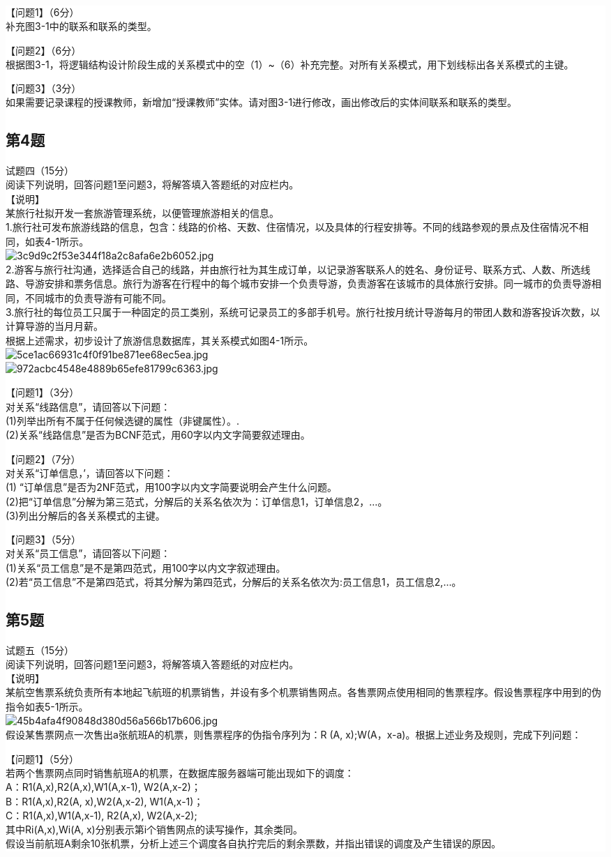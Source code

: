 【问题1】（6分）  
补充图3-1中的联系和联系的类型。  
  
【问题2】（6分）  
根据图3-1，将逻辑结构设计阶段生成的关系模式中的空（1）~（6）补充完整。对所有关系模式，用下划线标出各关系模式的主键。  
  
【问题3】（3分）  
如果需要记录课程的授课教师，新增加“授课教师”实体。请对图3-1进行修改，画出修改后的实体间联系和联系的类型。  


## 第4题 ##

试题四（15分）  
阅读下列说明，回答问题1至问题3，将解答填入答题纸的对应栏内。  
【说明】  
某旅行社拟开发一套旅游管理系统，以便管理旅游相关的信息。  
1.旅行社可发布旅游线路的信息，包含：线路的价格、天数、住宿情况，以及具体的行程安排等。不同的线路参观的景点及住宿情况不相同，如表4-1所示。  
![3c9d9c2f53e344f18a2c8afa6e2b6052.jpg][]  
2.游客与旅行社沟通，选择适合自己的线路，并由旅行社为其生成订单，以记录游客联系人的姓名、身份证号、联系方式、人数、所选线路、导游安排和票务信息。旅行为游客在行程中的每个城市安排一个负责导游，负责游客在该城市的具体旅行安排。同一城市的负责导游相同，不同城市的负责导游有可能不同。  
3.旅行社的每位员工只属于一种固定的员工类别，系统可记录员工的多部手机号。旅行社按月统计导游每月的带团人数和游客投诉次数，以计算导游的当月月薪。  
根据上述需求，初步设计了旅游信息数据库，其关系模式如图4-1所示。  
![5ce1ac66931c4f0f91be871ee68ec5ea.jpg][]  
![972acbc4548e4889b65efe81799c6363.jpg][]  
  
【问题1】（3分）  
对关系“线路信息”，请回答以下问题：  
(1)列举出所有不属于任何候选键的属性（非键属性）。.  
(2)关系“线路信息”是否为BCNF范式，用60字以内文字简要叙述理由。  
  
【问题2】（7分）  
对关系“订单信息，’，请回答以下问题：  
(1) “订单信息”是否为2NF范式，用100字以内文字简要说明会产生什么问题。  
(2)把“订单信息”分解为第三范式，分解后的关系名依次为：订单信息1，订单信息2，…。  
(3)列出分解后的各关系模式的主键。  
  
【问题3】（5分）  
对关系“员工信息”，请回答以下问题：  
(1)关系“员工信息”是不是第四范式，用100字以内文字叙述理由。  
(2)若“员工信息”不是第四范式，将其分解为第四范式，分解后的关系名依次为:员工信息1，员工信息2,…。  


## 第5题 ##

试题五（15分）  
阅读下列说明，回答问题1至问题3，将解答填入答题纸的对应栏内。  
【说明】  
某航空售票系统负责所有本地起飞航班的机票销售，并设有多个机票销售网点。各售票网点使用相同的售票程序。假设售票程序中用到的伪指令如表5-1所示。  
![45b4afa4f90848d380d56a566b17b606.jpg][]  
假设某售票网点一次售出a张航班A的机票，则售票程序的伪指令序列为：R (A, x);W(A，x-a)。根据上述业务及规则，完成下列问题：  
  
【问题1】（5分）  
若两个售票网点同时销售航班A的机票，在数据库服务器端可能出现如下的调度：  
A：R1(A,x),R2(A,x),W1(A,x-1), W2(A,x-2)；  
B：R1(A,x),R2(A, x),W2(A,x-2), W1(A,x-1)；  
C：R1(A,x),W1(A,x-1), R2(A,x), W2(A,x-2);  
其中Ri(A,x),Wi(A, x)分别表示第i个销售网点的读写操作，其余类同。  
假设当前航班A剩余10张机票，分析上述三个调度各自执拧完后的剩余票数，并指出错误的调度及产生错误的原因。  
  

[55652bee2ec348608482b423a8ca23e4.jpg]: https://www.xkxxkx.cn/file/exam/software/数据库系统工程师/案例/第1题/55652bee2ec348608482b423a8ca23e4.jpg
[1ed822a52d98468a8e8f4bc138f00e57.jpg]: https://www.xkxxkx.cn/file/exam/software/数据库系统工程师/案例/第1题/1ed822a52d98468a8e8f4bc138f00e57.jpg
[1ce48c64b8644af1b4e0566fbaf2f7f9.jpg]: https://www.xkxxkx.cn/file/exam/software/数据库系统工程师/案例/第1题/1ce48c64b8644af1b4e0566fbaf2f7f9.jpg
[9dd090f4807849f3a7deab2edc137c99.jpg]: https://www.xkxxkx.cn/file/exam/software/数据库系统工程师/案例/第1题/9dd090f4807849f3a7deab2edc137c99.jpg
[7596fb0d4df1484993beea20d291e356.jpg]: https://www.xkxxkx.cn/file/exam/software/数据库系统工程师/案例/第2题/7596fb0d4df1484993beea20d291e356.jpg
[fbc7c3cbcc044f59b3cef3d1dc4ee3b1.jpg]: https://www.xkxxkx.cn/file/exam/software/数据库系统工程师/案例/第2题/fbc7c3cbcc044f59b3cef3d1dc4ee3b1.jpg
[f60d6e098dd045b8970588c9169d0be5.jpg]: https://www.xkxxkx.cn/file/exam/software/数据库系统工程师/案例/第2题/f60d6e098dd045b8970588c9169d0be5.jpg
[5fe09df2701d4325b1ad0e50ca05c8d0.jpg]: https://www.xkxxkx.cn/file/exam/software/数据库系统工程师/案例/第2题/5fe09df2701d4325b1ad0e50ca05c8d0.jpg
[c8b0acd5cf904c7eb1472296f5fb5b0d.jpg]: https://www.xkxxkx.cn/file/exam/software/数据库系统工程师/案例/第2题/c8b0acd5cf904c7eb1472296f5fb5b0d.jpg
[9d78a51755234226974cb9c08b2d2c33.jpg]: https://www.xkxxkx.cn/file/exam/software/数据库系统工程师/案例/第3题/9d78a51755234226974cb9c08b2d2c33.jpg
[a26caa1c1c1c483197c499ae7656947d.jpg]: https://www.xkxxkx.cn/file/exam/software/数据库系统工程师/案例/第3题/a26caa1c1c1c483197c499ae7656947d.jpg
[334d2d6be4944e1d94968c524f1df896.jpg]: https://www.xkxxkx.cn/file/exam/software/数据库系统工程师/案例/第3题/334d2d6be4944e1d94968c524f1df896.jpg
[5dc9b47b678e47ae8d4af006c16033b9.jpg]: https://www.xkxxkx.cn/file/exam/software/数据库系统工程师/案例/第3题/5dc9b47b678e47ae8d4af006c16033b9.jpg
[d244c3f52e7c4a1c8941366623f88403.jpg]: https://www.xkxxkx.cn/file/exam/software/数据库系统工程师/案例/第3题/d244c3f52e7c4a1c8941366623f88403.jpg
[3c9d9c2f53e344f18a2c8afa6e2b6052.jpg]: https://www.xkxxkx.cn/file/exam/software/数据库系统工程师/案例/第4题/3c9d9c2f53e344f18a2c8afa6e2b6052.jpg
[5ce1ac66931c4f0f91be871ee68ec5ea.jpg]: https://www.xkxxkx.cn/file/exam/software/数据库系统工程师/案例/第4题/5ce1ac66931c4f0f91be871ee68ec5ea.jpg
[972acbc4548e4889b65efe81799c6363.jpg]: https://www.xkxxkx.cn/file/exam/software/数据库系统工程师/案例/第4题/972acbc4548e4889b65efe81799c6363.jpg
[45b4afa4f90848d380d56a566b17b606.jpg]: https://www.xkxxkx.cn/file/exam/software/数据库系统工程师/案例/第5题/45b4afa4f90848d380d56a566b17b606.jpg
[c48215f84cf84bf28aa4e168148d3bea.jpg]: https://www.xkxxkx.cn/file/exam/software/数据库系统工程师/案例/第5题/c48215f84cf84bf28aa4e168148d3bea.jpg
[3665ed9bfe2941eb951307d1372b8f4f.jpg]: https://www.xkxxkx.cn/file/exam/software/数据库系统工程师/案例/第1题/3665ed9bfe2941eb951307d1372b8f4f.jpg
[ee02633121ec4267bc61676495c3fc5f.jpg]: https://www.xkxxkx.cn/file/exam/software/数据库系统工程师/案例/第1题/ee02633121ec4267bc61676495c3fc5f.jpg
[aaf15e1d0d2c43748d16f930992a62ff.jpg]: https://www.xkxxkx.cn/file/exam/software/数据库系统工程师/案例/第2题/aaf15e1d0d2c43748d16f930992a62ff.jpg
[67073e4a661d4cceb8c048af848b15bb.jpg]: https://www.xkxxkx.cn/file/exam/software/数据库系统工程师/案例/第2题/67073e4a661d4cceb8c048af848b15bb.jpg
[b3cf46c95e3f4190a5a1842e05fade7b.jpg]: https://www.xkxxkx.cn/file/exam/software/数据库系统工程师/案例/第2题/b3cf46c95e3f4190a5a1842e05fade7b.jpg
[fb9ac4702d6f4968ab0517712d9fe405.jpg]: https://www.xkxxkx.cn/file/exam/software/数据库系统工程师/案例/第2题/fb9ac4702d6f4968ab0517712d9fe405.jpg
[fd06b705fa1142acba4c8958f859da51.jpg]: https://www.xkxxkx.cn/file/exam/software/数据库系统工程师/案例/第2题/fd06b705fa1142acba4c8958f859da51.jpg
[51a41a0ba1a4464594ef87a0ee312f58.jpg]: https://www.xkxxkx.cn/file/exam/software/数据库系统工程师/案例/第3题/51a41a0ba1a4464594ef87a0ee312f58.jpg
[4422b990df2a461ea83cc02329704d04.jpg]: https://www.xkxxkx.cn/file/exam/software/数据库系统工程师/案例/第3题/4422b990df2a461ea83cc02329704d04.jpg